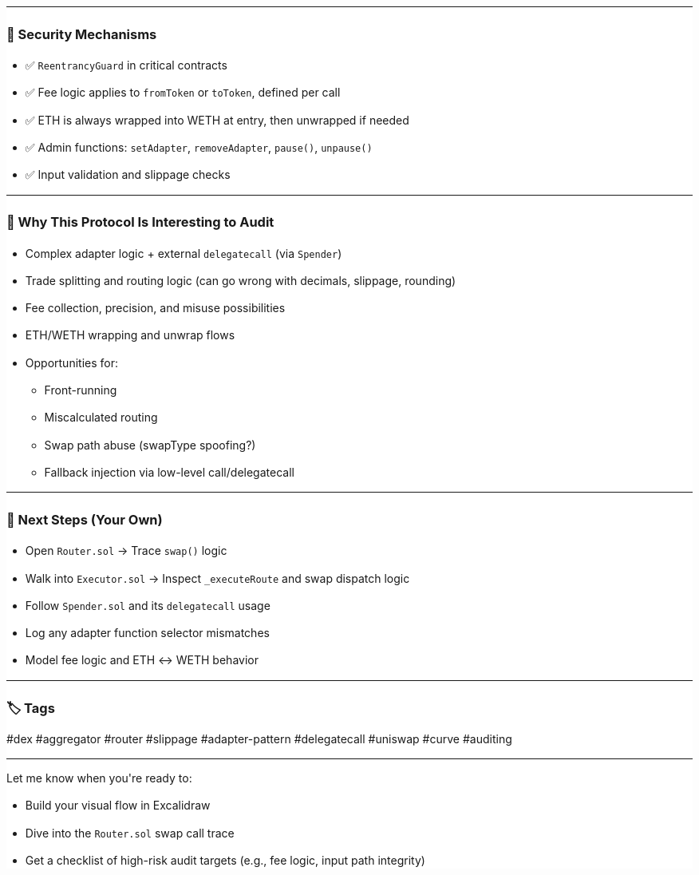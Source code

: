 ```js

```

---

### 🔐 Security Mechanisms

- ✅ `ReentrancyGuard` in critical contracts
    
- ✅ Fee logic applies to `fromToken` or `toToken`, defined per call
    
- ✅ ETH is always wrapped into WETH at entry, then unwrapped if needed
    
- ✅ Admin functions: `setAdapter`, `removeAdapter`, `pause()`, `unpause()`
    
- ✅ Input validation and slippage checks
    

---

### 🧠 Why This Protocol Is Interesting to Audit

- Complex adapter logic + external `delegatecall` (via `Spender`)
    
- Trade splitting and routing logic (can go wrong with decimals, slippage, rounding)
    
- Fee collection, precision, and misuse possibilities
    
- ETH/WETH wrapping and unwrap flows
    
- Opportunities for:
    
    - Front-running
        
    - Miscalculated routing
        
    - Swap path abuse (swapType spoofing?)
        
    - Fallback injection via low-level call/delegatecall
        

---

### 🧭 Next Steps (Your Own)

-  Open `Router.sol` → Trace `swap()` logic
    
-  Walk into `Executor.sol` → Inspect `_executeRoute` and swap dispatch logic
    
-  Follow `Spender.sol` and its `delegatecall` usage
    
-  Log any adapter function selector mismatches
    
-  Model fee logic and ETH ↔ WETH behavior
    

---

### 🏷️ Tags

#dex #aggregator #router #slippage #adapter-pattern #delegatecall #uniswap #curve #auditing

---

Let me know when you're ready to:

- Build your visual flow in Excalidraw
    
- Dive into the `Router.sol` swap call trace
    
- Get a checklist of high-risk audit targets (e.g., fee logic, input path integrity)